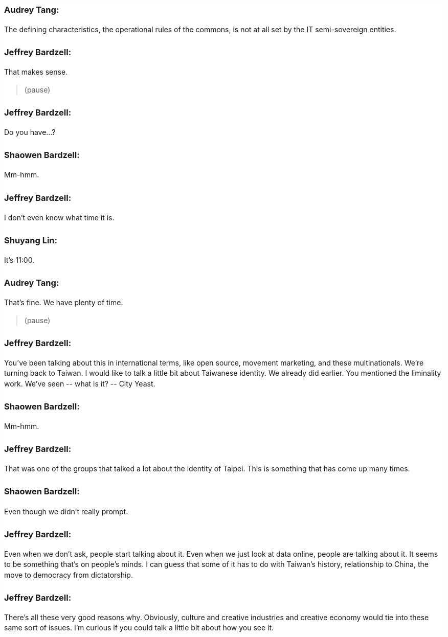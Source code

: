### Audrey Tang:
The defining characteristics, the operational rules of the commons, is not at all set by the IT semi-sovereign entities.

### Jeffrey Bardzell:
That makes sense.

> (pause)

### Jeffrey Bardzell:
Do you have...?

### Shaowen Bardzell:
Mm-hmm.

### Jeffrey Bardzell:
I don’t even know what time it is.

### Shuyang Lin:
It’s 11:00.

### Audrey Tang:
That’s fine. We have plenty of time.

> (pause)

### Jeffrey Bardzell:
You’ve been talking about this in international terms, like open source, movement marketing, and these multinationals. We’re turning back to Taiwan. I would like to talk a little bit about Taiwanese identity. We already did earlier. You mentioned the liminality work. We’ve seen -- what is it? -- City Yeast.

### Shaowen Bardzell:
Mm-hmm.

### Jeffrey Bardzell:
That was one of the groups that talked a lot about the identity of Taipei. This is something that has come up many times.

### Shaowen Bardzell:
Even though we didn’t really prompt.

### Jeffrey Bardzell:
Even when we don’t ask, people start talking about it. Even when we just look at data online, people are talking about it. It seems to be something that’s on people’s minds. I can guess that some of it has to do with Taiwan’s history, relationship to China, the move to democracy from dictatorship.

### Jeffrey Bardzell:
There’s all these very good reasons why. Obviously, culture and creative industries and creative economy would tie into these same sort of issues. I’m curious if you could talk a little bit about how you see it.
